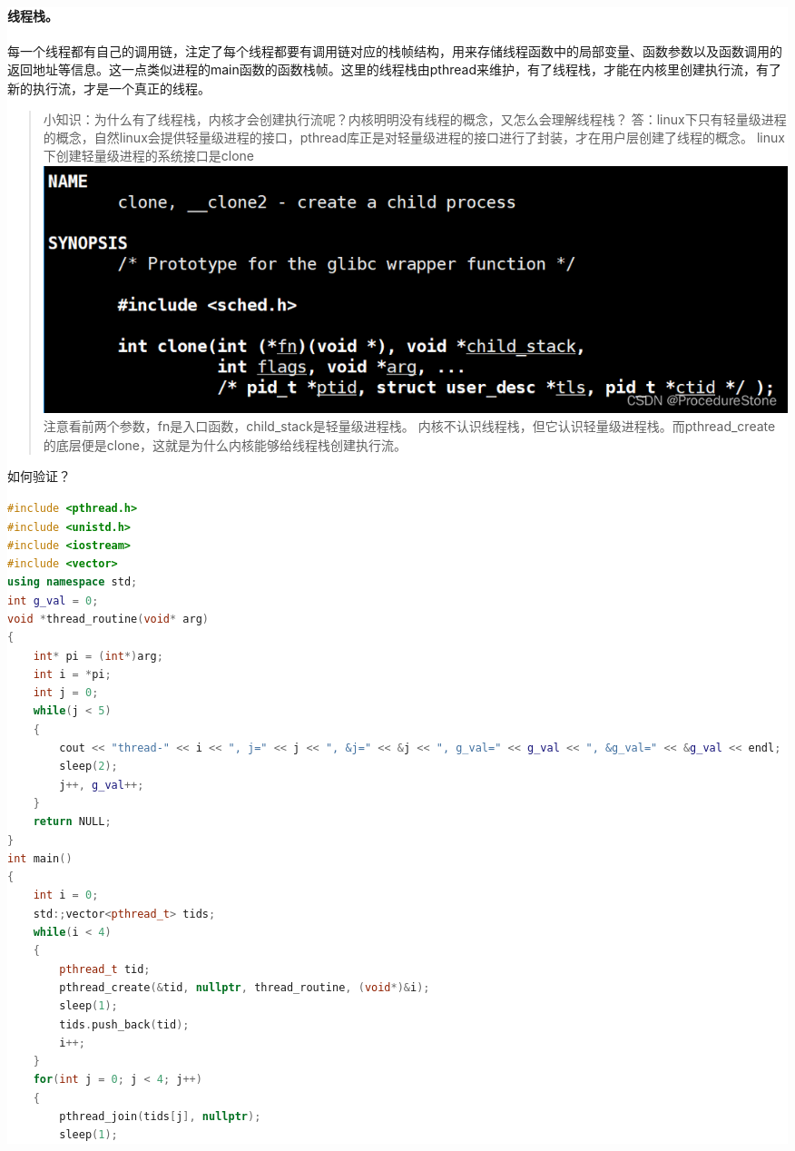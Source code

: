 #### 线程栈。

每一个线程都有自己的调用链，注定了每个线程都要有调用链对应的栈帧结构，用来存储线程函数中的局部变量、函数参数以及函数调用的返回地址等信息。这一点类似进程的main函数的函数栈帧。这里的线程栈由pthread来维护，有了线程栈，才能在内核里创建执行流，有了新的执行流，才是一个真正的线程。

>小知识：为什么有了线程栈，内核才会创建执行流呢？内核明明没有线程的概念，又怎么会理解线程栈？
>答：linux下只有轻量级进程的概念，自然linux会提供轻量级进程的接口，pthread库正是对轻量级进程的接口进行了封装，才在用户层创建了线程的概念。
>linux下创建轻量级进程的系统接口是clone![在这里插入图片描述](image/4172bee3ea61ac55cc7cf5ad25794b62.png)
>注意看前两个参数，fn是入口函数，child_stack是轻量级进程栈。
>内核不认识线程栈，但它认识轻量级进程栈。而pthread_create的底层便是clone，这就是为什么内核能够给线程栈创建执行流。


如何验证？

```cpp
#include <pthread.h>
#include <unistd.h>
#include <iostream>
#include <vector>
using namespace std;
int g_val = 0;
void *thread_routine(void* arg)
{
    int* pi = (int*)arg;
    int i = *pi;
    int j = 0;
    while(j < 5)
    {
        cout << "thread-" << i << ", j=" << j << ", &j=" << &j << ", g_val=" << g_val << ", &g_val=" << &g_val << endl;
        sleep(2);
        j++, g_val++;
    }
    return NULL;
}
int main()
{
    int i = 0;
    std:;vector<pthread_t> tids;
    while(i < 4)
    {
        pthread_t tid;
        pthread_create(&tid, nullptr, thread_routine, (void*)&i);
        sleep(1);
        tids.push_back(tid);
        i++;
    }
    for(int j = 0; j < 4; j++)
    {
        pthread_join(tids[j], nullptr);
        sleep(1);
```
